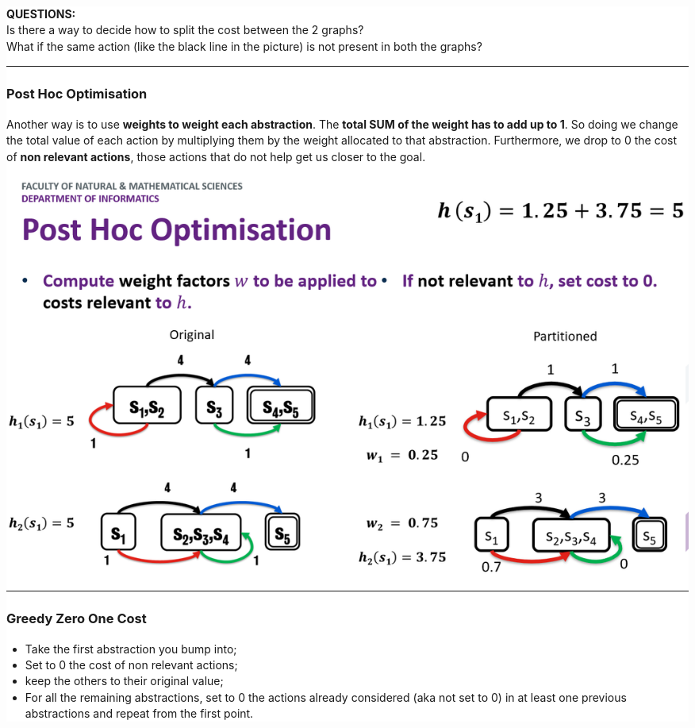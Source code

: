 <div class="question"><b>QUESTIONS:</b>
<br>
Is there a way to decide how to split the cost between the 2 graphs?
<br>
What if the same action (like the black line in the picture) is not present in both the graphs?
</div>

----

### Post Hoc Optimisation

Another way is to use **weights to weight each abstraction**. The **total SUM of the weight has to add up to 1**. So doing we change the total value of each action by multiplying them by the weight allocated to that abstraction.
Furthermore, we drop to 0 the cost of **non relevant actions**, those actions that do not help get us closer to the goal.
<img src="./img/Post_Hoc_Optimasation.png">

----

### Greedy Zero One Cost
- Take the first abstraction you bump into;
- Set to 0 the cost of non relevant actions;
- keep the others to their original value;
- For all the remaining abstractions, set to 0 the actions already considered (aka not set to 0) in at least one previous abstractions and repeat from the first point.
  
